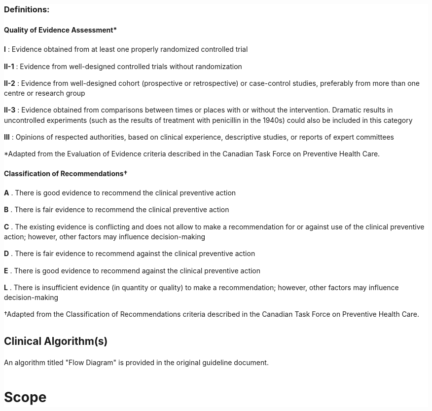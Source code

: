 


###  Definitions: 


####  Quality of Evidence Assessment* 


**I** : Evidence obtained from at least one properly randomized controlled trial 


**II-1** : Evidence from well-designed controlled trials without randomization 


**II-2** : Evidence from well-designed cohort (prospective or retrospective) or case-control studies, preferably from more than one centre or research group 


**II-3** : Evidence obtained from comparisons between times or places with or without the intervention. Dramatic results in uncontrolled experiments (such as the results of treatment with penicillin in the 1940s) could also be included in this category 


**III** : Opinions of respected authorities, based on clinical experience, descriptive studies, or reports of expert committees 


*Adapted from the Evaluation of Evidence criteria described in the Canadian Task Force on Preventive Health Care. 


####  Classification of Recommendations† 


**A** . There is good evidence to recommend the clinical preventive action 


**B** . There is fair evidence to recommend the clinical preventive action 


**C** . The existing evidence is conflicting and does not allow to make a recommendation for or against use of the clinical preventive action; however, other factors may influence decision-making 


**D** . There is fair evidence to recommend against the clinical preventive action 


**E** . There is good evidence to recommend against the clinical preventive action 


**L** . There is insufficient evidence (in quantity or quality) to make a recommendation; however, other factors may influence decision-making 


†Adapted from the Classification of Recommendations criteria described in the Canadian Task Force on Preventive Health Care. 
## Clinical Algorithm(s)



An algorithm titled "Flow Diagram" is provided in the original guideline document.

# Scope
